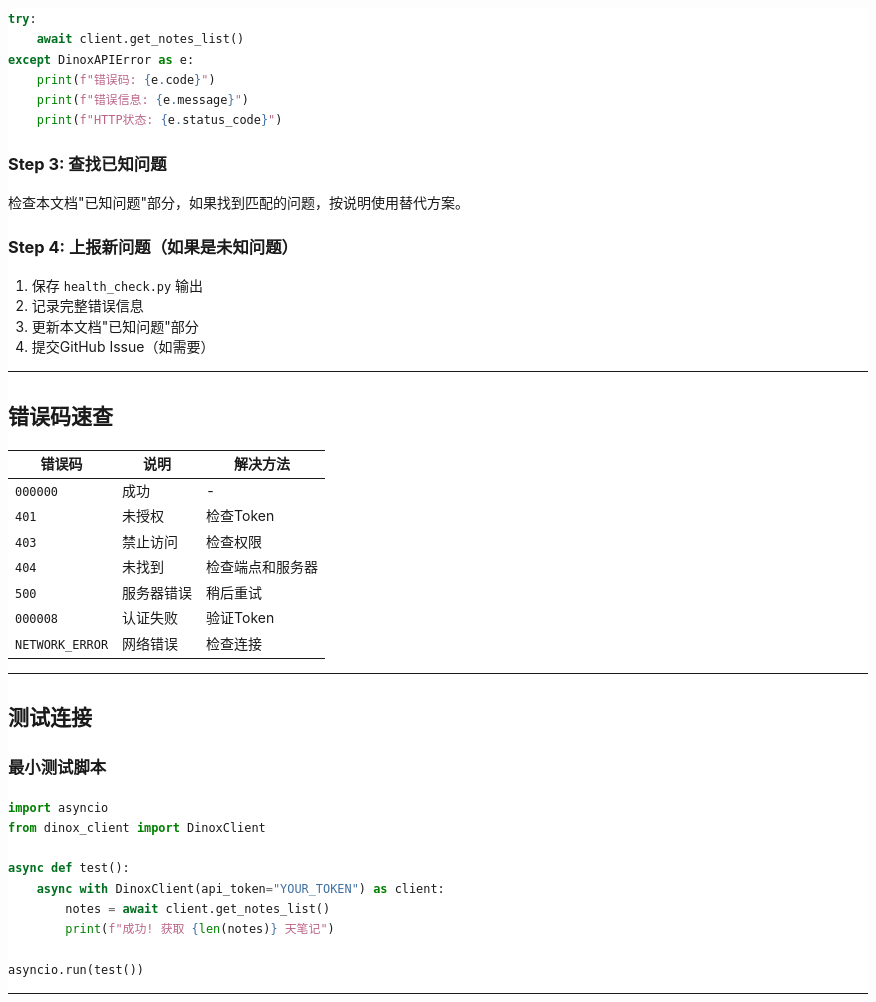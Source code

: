 ```python
try:
    await client.get_notes_list()
except DinoxAPIError as e:
    print(f"错误码: {e.code}")
    print(f"错误信息: {e.message}")
    print(f"HTTP状态: {e.status_code}")
```

### Step 3: 查找已知问题

检查本文档"已知问题"部分，如果找到匹配的问题，按说明使用替代方案。

### Step 4: 上报新问题（如果是未知问题）

1. 保存 `health_check.py` 输出
2. 记录完整错误信息
3. 更新本文档"已知问题"部分
4. 提交GitHub Issue（如需要）

---

## 错误码速查

| 错误码 | 说明 | 解决方法 |
|--------|------|---------|
| `000000` | 成功 | - |
| `401` | 未授权 | 检查Token |
| `403` | 禁止访问 | 检查权限 |
| `404` | 未找到 | 检查端点和服务器 |
| `500` | 服务器错误 | 稍后重试 |
| `000008` | 认证失败 | 验证Token |
| `NETWORK_ERROR` | 网络错误 | 检查连接 |

---

## 测试连接

### 最小测试脚本

```python
import asyncio
from dinox_client import DinoxClient

async def test():
    async with DinoxClient(api_token="YOUR_TOKEN") as client:
        notes = await client.get_notes_list()
        print(f"成功! 获取 {len(notes)} 天笔记")

asyncio.run(test())
```

---